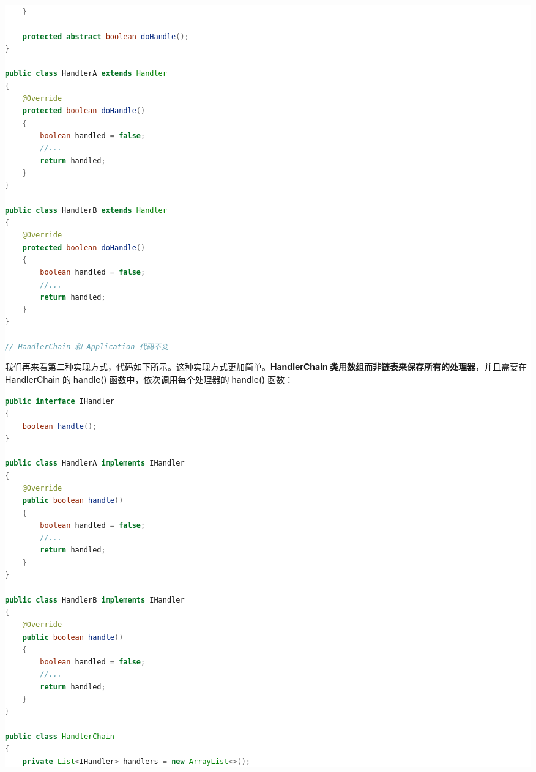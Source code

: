 ```java
    }

    protected abstract boolean doHandle();
}

public class HandlerA extends Handler 
{
    @Override
    protected boolean doHandle() 
    {
        boolean handled = false;
        //...
        return handled;
    }
}

public class HandlerB extends Handler 
{
    @Override
    protected boolean doHandle() 
    {
        boolean handled = false;
        //...
        return handled;
    }
}

// HandlerChain 和 Application 代码不变
```

我们再来看第二种实现方式，代码如下所示。这种实现方式更加简单。**HandlerChain 类用数组而非链表来保存所有的处理器**，并且需要在 HandlerChain 的 handle() 函数中，依次调用每个处理器的 handle() 函数：
```java
public interface IHandler 
{
    boolean handle();
}

public class HandlerA implements IHandler 
{
    @Override
    public boolean handle() 
    {
        boolean handled = false;
        //...
        return handled;
    }
}

public class HandlerB implements IHandler 
{
    @Override
    public boolean handle() 
    {
        boolean handled = false;
        //...
        return handled;
    }
}

public class HandlerChain 
{
    private List<IHandler> handlers = new ArrayList<>();

```